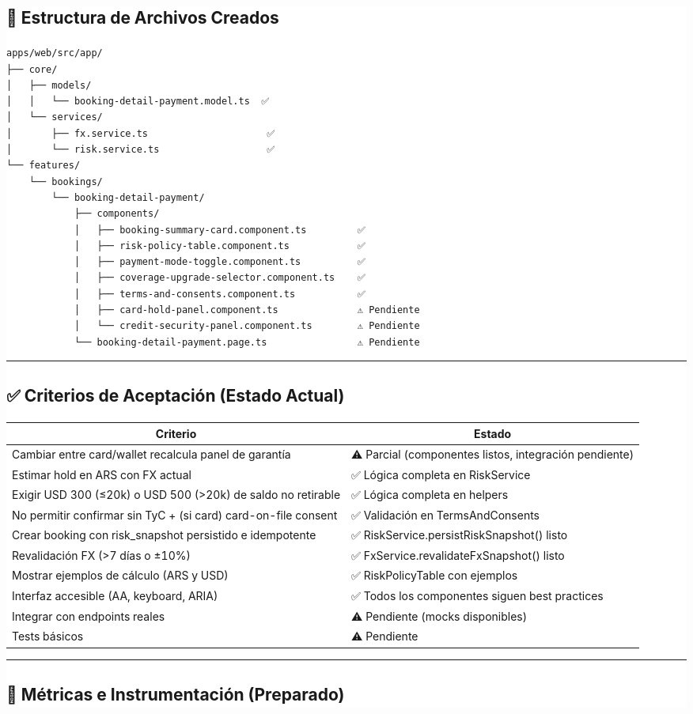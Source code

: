 
## 📁 Estructura de Archivos Creados

```
apps/web/src/app/
├── core/
│   ├── models/
│   │   └── booking-detail-payment.model.ts  ✅
│   └── services/
│       ├── fx.service.ts                     ✅
│       └── risk.service.ts                   ✅
└── features/
    └── bookings/
        └── booking-detail-payment/
            ├── components/
            │   ├── booking-summary-card.component.ts         ✅
            │   ├── risk-policy-table.component.ts            ✅
            │   ├── payment-mode-toggle.component.ts          ✅
            │   ├── coverage-upgrade-selector.component.ts    ✅
            │   ├── terms-and-consents.component.ts           ✅
            │   ├── card-hold-panel.component.ts              ⚠️ Pendiente
            │   └── credit-security-panel.component.ts        ⚠️ Pendiente
            └── booking-detail-payment.page.ts                ⚠️ Pendiente
```

---

## ✅ Criterios de Aceptación (Estado Actual)

| Criterio | Estado |
|----------|--------|
| Cambiar entre card/wallet recalcula panel de garantía | ⚠️ Parcial (componentes listos, integración pendiente) |
| Estimar hold en ARS con FX actual | ✅ Lógica completa en RiskService |
| Exigir USD 300 (≤20k) o USD 500 (>20k) de saldo no retirable | ✅ Lógica completa en helpers |
| No permitir confirmar sin TyC + (si card) card-on-file consent | ✅ Validación en TermsAndConsents |
| Crear booking con risk_snapshot persistido e idempotente | ✅ RiskService.persistRiskSnapshot() listo |
| Revalidación FX (>7 días o ±10%) | ✅ FxService.revalidateFxSnapshot() listo |
| Mostrar ejemplos de cálculo (ARS y USD) | ✅ RiskPolicyTable con ejemplos |
| Interfaz accesible (AA, keyboard, ARIA) | ✅ Todos los componentes siguen best practices |
| Integrar con endpoints reales | ⚠️ Pendiente (mocks disponibles) |
| Tests básicos | ⚠️ Pendiente |

---

## 🎯 Métricas e Instrumentación (Preparado)
